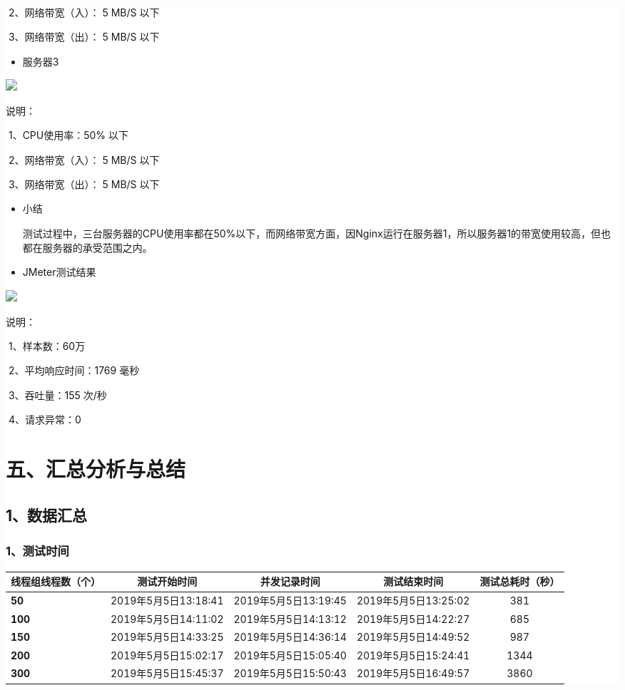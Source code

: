   ​		2、网络带宽（入）： 5 MB/S 以下

  ​		3、网络带宽（出）： 5 MB/S 以下

  

  - 服务器3

  ![](/images/集群压力测试/300线程/测试后/服务器3/堆内存信息.png)

  说明：

  ​		1、CPU使用率：50% 以下

  ​		2、网络带宽（入）： 5 MB/S 以下

  ​		3、网络带宽（出）： 5 MB/S 以下

  

  - 小结

    ​	测试过程中，三台服务器的CPU使用率都在50%以下，而网络带宽方面，因Nginx运行在服务器1，所以服务器1的带宽使用较高，但也都在服务器的承受范围之内。

    

- JMeter测试结果

![](/images/集群压力测试/300线程/聚合报告.png)

说明：

​	1、样本数：60万

​	2、平均响应时间：1769 毫秒

​	3、吞吐量：155 次/秒

​	4、请求异常：0



# 五、汇总分析与总结

## 1、数据汇总

### 1、测试时间

| **线程组线程数（个）** | **测试开始时间**     |   **并发记录时间**   | **测试结束时间**     | **测试总耗时（秒）** |
| ---------------------- | -------------------- | :------------------: | -------------------- | :------------------: |
| **50**                 | 2019年5月5日13:18:41 | 2019年5月5日13:19:45 | 2019年5月5日13:25:02 |         381          |
| **100**                | 2019年5月5日14:11:02 | 2019年5月5日14:13:12 | 2019年5月5日14:22:27 |         685          |
| **150**                | 2019年5月5日14:33:25 | 2019年5月5日14:36:14 | 2019年5月5日14:49:52 |         987          |
| **200**                | 2019年5月5日15:02:17 | 2019年5月5日15:05:40 | 2019年5月5日15:24:41 |         1344         |
| **300**                | 2019年5月5日15:45:37 | 2019年5月5日15:50:43 | 2019年5月5日16:49:57 |         3860         |
